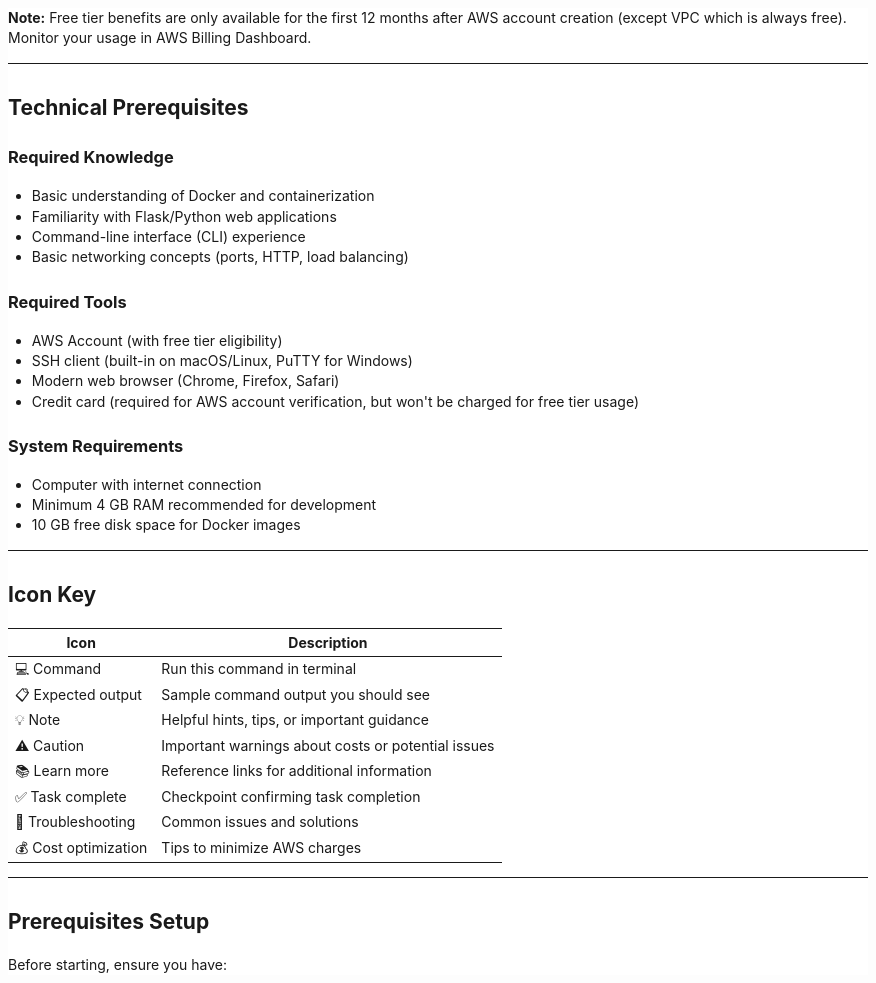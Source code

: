 **Note:** Free tier benefits are only available for the first 12 months after AWS account creation (except VPC which is always free). Monitor your usage in AWS Billing Dashboard.

***

## Technical Prerequisites

### Required Knowledge
- Basic understanding of Docker and containerization
- Familiarity with Flask/Python web applications
- Command-line interface (CLI) experience
- Basic networking concepts (ports, HTTP, load balancing)

### Required Tools
- AWS Account (with free tier eligibility)
- SSH client (built-in on macOS/Linux, PuTTY for Windows)
- Modern web browser (Chrome, Firefox, Safari)
- Credit card (required for AWS account verification, but won't be charged for free tier usage)

### System Requirements
- Computer with internet connection
- Minimum 4 GB RAM recommended for development
- 10 GB free disk space for Docker images

***

## Icon Key

| Icon | Description |
|------|-------------|
| 💻 Command | Run this command in terminal |
| 📋 Expected output | Sample command output you should see |
| 💡 Note | Helpful hints, tips, or important guidance |
| ⚠️ Caution | Important warnings about costs or potential issues |
| 📚 Learn more | Reference links for additional information |
| ✅ Task complete | Checkpoint confirming task completion |
| 🔧 Troubleshooting | Common issues and solutions |
| 💰 Cost optimization | Tips to minimize AWS charges |

***

## Prerequisites Setup

Before starting, ensure you have:
